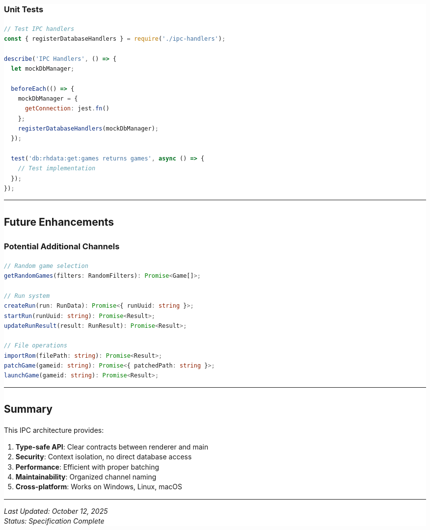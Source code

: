 ### Unit Tests

```javascript
// Test IPC handlers
const { registerDatabaseHandlers } = require('./ipc-handlers');

describe('IPC Handlers', () => {
  let mockDbManager;
  
  beforeEach(() => {
    mockDbManager = {
      getConnection: jest.fn()
    };
    registerDatabaseHandlers(mockDbManager);
  });
  
  test('db:rhdata:get:games returns games', async () => {
    // Test implementation
  });
});
```

---

## Future Enhancements

### Potential Additional Channels

```typescript
// Random game selection
getRandomGames(filters: RandomFilters): Promise<Game[]>;

// Run system
createRun(run: RunData): Promise<{ runUuid: string }>;
startRun(runUuid: string): Promise<Result>;
updateRunResult(result: RunResult): Promise<Result>;

// File operations
importRom(filePath: string): Promise<Result>;
patchGame(gameid: string): Promise<{ patchedPath: string }>;
launchGame(gameid: string): Promise<Result>;
```

---

## Summary

This IPC architecture provides:

1. **Type-safe API**: Clear contracts between renderer and main
2. **Security**: Context isolation, no direct database access
3. **Performance**: Efficient with proper batching
4. **Maintainability**: Organized channel naming
5. **Cross-platform**: Works on Windows, Linux, macOS

---

*Last Updated: October 12, 2025*  
*Status: Specification Complete*

